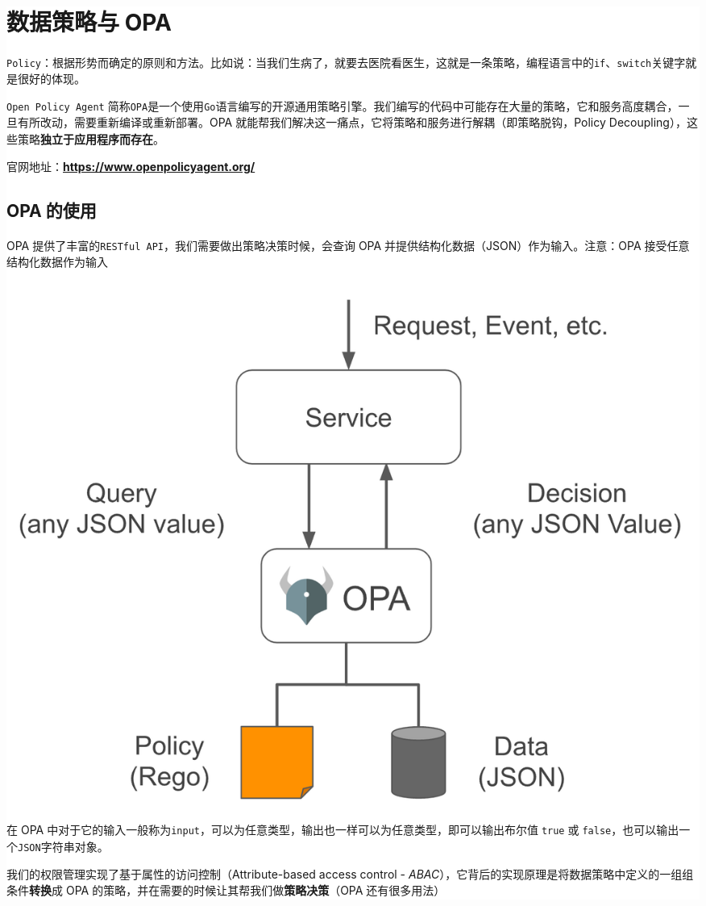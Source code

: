 # 数据策略与 OPA

`Policy`：根据形势而确定的原则和方法。比如说：当我们生病了，就要去医院看医生，这就是一条策略，编程语言中的`if`、`switch`关键字就是很好的体现。

`Open Policy Agent` 简称`OPA`是一个使用`Go`语言编写的开源通用策略引擎。我们编写的代码中可能存在大量的策略，它和服务高度耦合，一旦有所改动，需要重新编译或重新部署。OPA 就能帮我们解决这一痛点，它将策略和服务进行解耦（即策略脱钩，Policy Decoupling），这些策略**独立于应用程序而存在**。

官网地址：**<https://www.openpolicyagent.org/>**

## OPA 的使用

OPA 提供了丰富的`RESTful API`，我们需要做出策略决策时候，会查询 OPA 并提供结构化数据（JSON）作为输入。注意：OPA 接受任意结构化数据作为输入

![OPA1](./images/data-policy-OPA1.png)

在 OPA 中对于它的输入一般称为`input`，可以为任意类型，输出也一样可以为任意类型，即可以输出布尔值 `true` 或 `false`，也可以输出一个`JSON`字符串对象。

我们的权限管理实现了基于属性的访问控制（Attribute-based access control - *ABAC*），它背后的实现原理是将数据策略中定义的一组组条件**转换**成 OPA 的策略，并在需要的时候让其帮我们做**策略决策**（OPA 还有很多用法）
